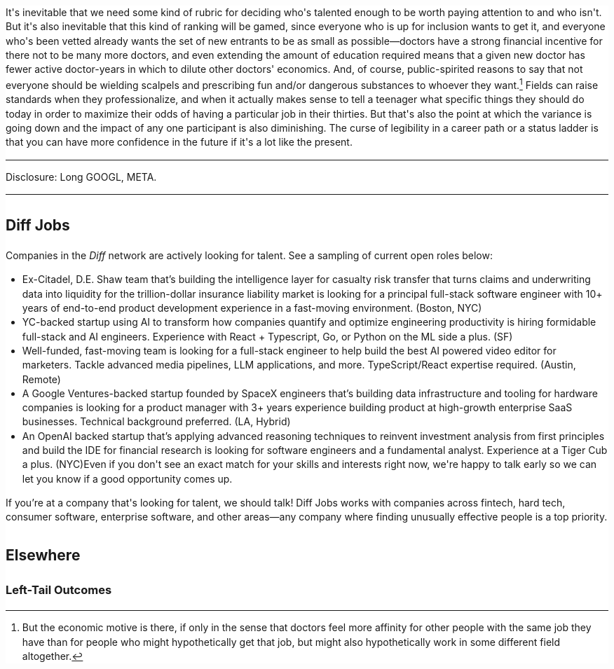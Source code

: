 It's inevitable that we need some kind of rubric for deciding who's talented enough to be worth paying attention to and who isn't. But it's also inevitable that this kind of ranking will be gamed, since everyone who is up for inclusion wants to get it, and everyone who's been vetted already wants the set of new entrants to be as small as possible—doctors have a strong financial incentive for there not to be many more doctors, and even extending the amount of education required means that a given new doctor has fewer active doctor-years in which to dilute other doctors' economics. And, of course, public-spirited reasons to say that not everyone should be wielding scalpels and prescribing fun and/or dangerous substances to whoever they want.[^5] Fields can raise standards when they professionalize, and when it actually makes sense to tell a teenager what specific things they should do today in order to maximize their odds of having a particular job in their thirties. But that's also the point at which the variance is going down and the impact of any one participant is also diminishing. The curse of legibility in a career path or a status ladder is that you can have more confidence in the future if it's a lot like the present.

---

Disclosure: Long GOOGL, META.

---

## Diff Jobs

Companies in the *Diff* network are actively looking for talent. See a sampling of current open roles below:

- Ex-Citadel, D.E. Shaw team that’s building the intelligence layer for casualty risk transfer that turns claims and underwriting data into liquidity for the trillion-dollar insurance liability market is looking for a principal full-stack software engineer with 10+ years of end-to-end product development experience in a fast-moving environment. (Boston, NYC)
- YC-backed startup using AI to transform how companies quantify and optimize engineering productivity is hiring formidable full-stack and AI engineers. Experience with React + Typescript, Go, or Python on the ML side a plus. (SF)
- Well-funded, fast-moving team is looking for a full-stack engineer to help build the best AI powered video editor for marketers. Tackle advanced media pipelines, LLM applications, and more. TypeScript/React expertise required. (Austin, Remote)
- A Google Ventures-backed startup founded by SpaceX engineers that’s building data infrastructure and tooling for hardware companies is looking for a product manager with 3+ years experience building product at high-growth enterprise SaaS businesses. Technical background preferred. (LA, Hybrid)
- An OpenAI backed startup that’s applying advanced reasoning techniques to reinvent investment analysis from first principles and build the IDE for financial research is looking for software engineers and a fundamental analyst. Experience at a Tiger Cub a plus. (NYC)Even if you don't see an exact match for your skills and interests right now, we're happy to talk early so we can let you know if a good opportunity comes up.

If you’re at a company that's looking for talent, we should talk! Diff Jobs works with companies across fintech, hard tech, consumer software, enterprise software, and other areas—any company where finding unusually effective people is a top priority.

## Elsewhere

### Left-Tail Outcomes


[^1]: You might question the "potential" part of this, given that so many schools have holistic admissions policies based on extracurriculars rather than pure grades and test scores. But you can divide the impressive accomplishments of eighteen-year-olds into two buckets that have almost zero overlap: 1) much more impressive than getting into Harvard/Yale/Princeton, or 2) designed to be impressive to admissions officers. Do admissions officers ever wonder how any problems in the world could possibly continue to exist given how many nonprofits are being started by ambitious youngsters?
[^2]: Google's APM program is a big enough deal that there's at least one case of someone quitting because they didn't get in—though [co-founding Instagram](https://en.wikipedia.org/wiki/Kevin_Systrom?ref=thediff.co) is a nice consolation prize.
[^3]: This is basically part of the compensation package at a sufficiently hot startup: if you do decide to quit, other employers will probably overestimate how much they'd have to pay to get you to quit for them.
[^4]: Some states still allow you to become a lawyer without a JD as long as you've been apprenticed to one for a long time.
[^5]: But the economic motive is there, if only in the sense that doctors feel more affinity for other people with the same job they have than for people who might hypothetically get that job, but might also hypothetically work in some different field altogether.